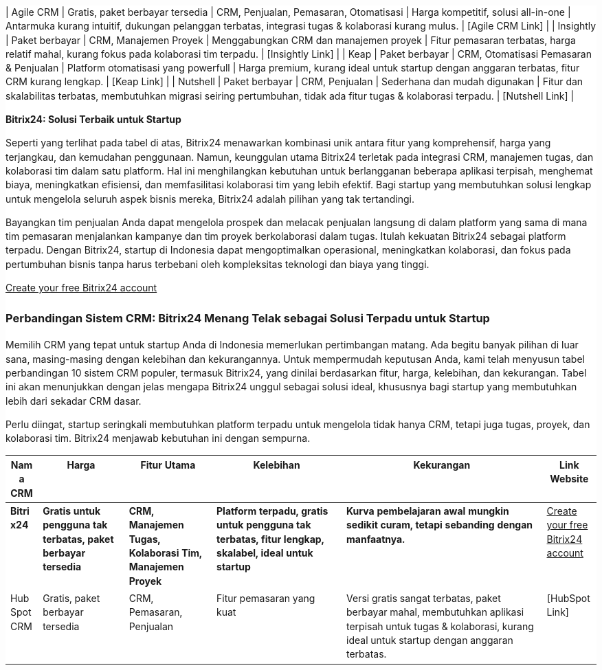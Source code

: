 | Agile CRM      | Gratis, paket berbayar tersedia     | CRM, Penjualan, Pemasaran, Otomatisasi                 | Harga kompetitif, solusi all-in-one                                     | Antarmuka kurang intuitif, dukungan pelanggan terbatas, integrasi tugas & kolaborasi kurang mulus. | [Agile CRM Link]  |
| Insightly     | Paket berbayar                   | CRM, Manajemen Proyek                                   | Menggabungkan CRM dan manajemen proyek                                | Fitur pemasaran terbatas, harga relatif mahal, kurang fokus pada kolaborasi tim terpadu. | [Insightly Link] |
| Keap          | Paket berbayar                   | CRM, Otomatisasi Pemasaran & Penjualan                     | Platform otomatisasi yang powerfull                                     | Harga premium, kurang ideal untuk startup dengan anggaran terbatas, fitur CRM kurang lengkap. | [Keap Link]      |
| Nutshell       | Paket berbayar                   | CRM, Penjualan                                        | Sederhana dan mudah digunakan                                             | Fitur dan skalabilitas terbatas, membutuhkan migrasi seiring pertumbuhan, tidak ada fitur tugas & kolaborasi terpadu. | [Nutshell Link]   |


**Bitrix24:  Solusi Terbaik untuk Startup**

Seperti yang terlihat pada tabel di atas, Bitrix24 menawarkan kombinasi unik antara fitur yang komprehensif, harga yang terjangkau, dan kemudahan penggunaan.  Namun,  keunggulan utama Bitrix24 terletak pada integrasi CRM, manajemen tugas, dan kolaborasi tim dalam satu platform.  Hal ini menghilangkan kebutuhan untuk berlangganan beberapa aplikasi terpisah, menghemat biaya, meningkatkan efisiensi, dan memfasilitasi kolaborasi tim yang lebih efektif.  Bagi startup yang membutuhkan solusi lengkap untuk mengelola seluruh aspek bisnis mereka, Bitrix24 adalah pilihan yang tak tertandingi.

Bayangkan tim penjualan Anda dapat mengelola prospek dan melacak penjualan langsung di dalam platform yang sama di mana tim pemasaran menjalankan kampanye dan tim proyek berkolaborasi dalam tugas.  Itulah kekuatan Bitrix24 sebagai platform terpadu.  Dengan Bitrix24, startup di Indonesia dapat mengoptimalkan operasional, meningkatkan kolaborasi, dan fokus pada pertumbuhan bisnis tanpa harus terbebani oleh kompleksitas teknologi dan biaya yang tinggi.


<a href="https://www.bitrix24.com/create.php?p=25482205&p1=2.%D0%A2%D0%BE%D0%BF-10CRM-%D1%81%D0%B8%D1%81%D1%82%D0%B5%D0%BC%D0%B4%D0%BB%D1%8F%D1%81%D1%82%D0%B0%D1%80%D1%82%D0%B0%D0%BF%D0%BE%D0%B2%3A%D0%BE%D1%82%D0%B1%D0%B5%D1%81%D0%BF%D0%BB%D0%B0%D1%82%D0%BD%D1%8B%D1%85%D0%B4%D0%BE%D0%BF%D1%80%D0%B5%D0%BC%D0%B8%D1%83%D0%BC-%D1%80%D0%B5%D1%88%D0%B5%D0%BD%D0%B8%D0%B9" rel="noindex nofollow">Create your free Bitrix24 account</a>

### Perbandingan Sistem CRM: Bitrix24 Menang Telak sebagai Solusi Terpadu untuk Startup

Memilih CRM yang tepat untuk startup Anda di Indonesia memerlukan pertimbangan matang.  Ada begitu banyak pilihan di luar sana, masing-masing dengan kelebihan dan kekurangannya.  Untuk mempermudah keputusan Anda, kami telah menyusun tabel perbandingan 10 sistem CRM populer, termasuk Bitrix24, yang dinilai berdasarkan fitur, harga, kelebihan, dan kekurangan.  Tabel ini akan menunjukkan dengan jelas mengapa Bitrix24 unggul sebagai solusi ideal, khususnya bagi startup yang membutuhkan lebih dari sekadar CRM dasar.

Perlu diingat, startup seringkali membutuhkan platform terpadu untuk mengelola tidak hanya CRM, tetapi juga tugas, proyek, dan kolaborasi tim.  Bitrix24 menjawab kebutuhan ini dengan sempurna.

| Nama CRM        | Harga                                      | Fitur Utama                                                    | Kelebihan                                                                                             | Kekurangan                                                                                                                                        | Link Website      |
|-----------------|-------------------------------------------|-----------------------------------------------------------------|-------------------------------------------------------------------------------------------------------|---------------------------------------------------------------------------------------------------------------------------------------------------|-------------------|
| **Bitrix24**   | **Gratis untuk pengguna tak terbatas, paket berbayar tersedia** | **CRM, Manajemen Tugas, Kolaborasi Tim, Manajemen Proyek**        | **Platform terpadu, gratis untuk pengguna tak terbatas, fitur lengkap, skalabel, ideal untuk startup** | **Kurva pembelajaran awal mungkin sedikit curam, tetapi sebanding dengan manfaatnya.**                                                                 | <a href="https://www.bitrix24.com/create.php?p=25482205&p1=2.%D0%A2%D0%BE%D0%BF-10CRM-%D1%81%D0%B8%D1%81%D1%82%D0%B5%D0%BC%D0%B4%D0%BB%D1%8F%D1%81%D1%82%D0%B0%D1%80%D1%82%D0%B0%D0%BF%D0%BE%D0%B2%3A%D0%BE%D1%82%D0%B1%D0%B5%D1%81%D0%BF%D0%BB%D0%B0%D1%82%D0%BD%D1%8B%D1%85%D0%B4%D0%BE%D0%BF%D1%80%D0%B5%D0%BC%D0%B8%D1%83%D0%BC-%D1%80%D0%B5%D1%88%D0%B5%D0%BD%D0%B8%D0%B9" rel="noindex nofollow">Create your free Bitrix24 account</a> |
| HubSpot CRM     | Gratis, paket berbayar tersedia            | CRM, Pemasaran, Penjualan                                       | Fitur pemasaran yang kuat                                                                               | Versi gratis sangat terbatas, paket berbayar mahal, membutuhkan aplikasi terpisah untuk tugas & kolaborasi, kurang ideal untuk startup dengan anggaran terbatas. | [HubSpot Link]    |